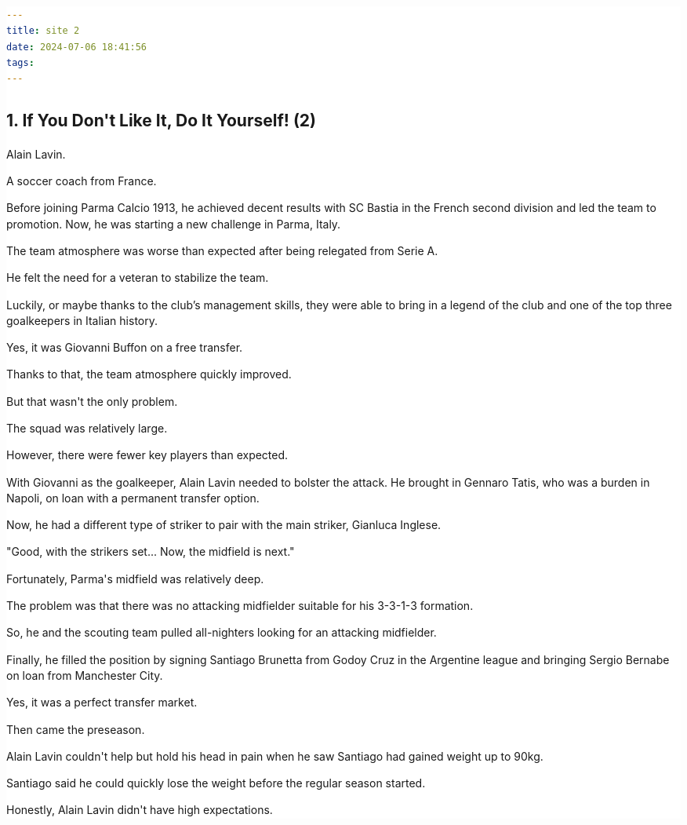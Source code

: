 ```yaml
---
title: site 2
date: 2024-07-06 18:41:56
tags:
---
```



## 1. If You Don't Like It, Do It Yourself! (2)

Alain Lavin.

A soccer coach from France.

Before joining Parma Calcio 1913, he achieved decent results with SC Bastia in the French second division and led the team to promotion. Now, he was starting a new challenge in Parma, Italy.

The team atmosphere was worse than expected after being relegated from Serie A.

He felt the need for a veteran to stabilize the team.

Luckily, or maybe thanks to the club’s management skills, they were able to bring in a legend of the club and one of the top three goalkeepers in Italian history.

Yes, it was Giovanni Buffon on a free transfer.

Thanks to that, the team atmosphere quickly improved.

But that wasn't the only problem.

The squad was relatively large.

However, there were fewer key players than expected.

With Giovanni as the goalkeeper, Alain Lavin needed to bolster the attack. He brought in Gennaro Tatis, who was a burden in Napoli, on loan with a permanent transfer option.

Now, he had a different type of striker to pair with the main striker, Gianluca Inglese.

"Good, with the strikers set... Now, the midfield is next."

Fortunately, Parma's midfield was relatively deep.

The problem was that there was no attacking midfielder suitable for his 3-3-1-3 formation.

So, he and the scouting team pulled all-nighters looking for an attacking midfielder.

Finally, he filled the position by signing Santiago Brunetta from Godoy Cruz in the Argentine league and bringing Sergio Bernabe on loan from Manchester City.

Yes, it was a perfect transfer market.

Then came the preseason.

Alain Lavin couldn't help but hold his head in pain when he saw Santiago had gained weight up to 90kg.

Santiago said he could quickly lose the weight before the regular season started.

Honestly, Alain Lavin didn't have high expectations.
